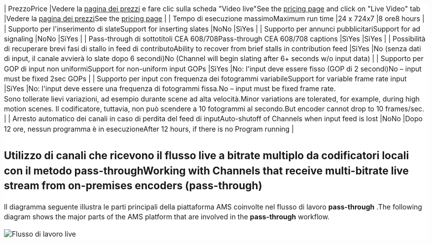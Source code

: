 | <span data-ttu-id="38a3e-160">Prezzo</span><span class="sxs-lookup"><span data-stu-id="38a3e-160">Price</span></span> |<span data-ttu-id="38a3e-161">Vedere la [pagina dei prezzi](https://azure.microsoft.com/pricing/details/media-services/) e fare clic sulla scheda "Video live"</span><span class="sxs-lookup"><span data-stu-id="38a3e-161">See the [pricing page](https://azure.microsoft.com/pricing/details/media-services/) and click on "Live Video" tab</span></span> |<span data-ttu-id="38a3e-162">Vedere la [pagina dei prezzi](https://azure.microsoft.com/pricing/details/media-services/)</span><span class="sxs-lookup"><span data-stu-id="38a3e-162">See the [pricing page](https://azure.microsoft.com/pricing/details/media-services/)</span></span> |
| <span data-ttu-id="38a3e-163">Tempo di esecuzione massimo</span><span class="sxs-lookup"><span data-stu-id="38a3e-163">Maximum run time</span></span> |<span data-ttu-id="38a3e-164">24 x 7</span><span class="sxs-lookup"><span data-stu-id="38a3e-164">24x7</span></span> |<span data-ttu-id="38a3e-165">8 ore</span><span class="sxs-lookup"><span data-stu-id="38a3e-165">8 hours</span></span> |
| <span data-ttu-id="38a3e-166">Supporto per l'inserimento di slate</span><span class="sxs-lookup"><span data-stu-id="38a3e-166">Support for inserting slates</span></span> |<span data-ttu-id="38a3e-167">No</span><span class="sxs-lookup"><span data-stu-id="38a3e-167">No</span></span> |<span data-ttu-id="38a3e-168">Sì</span><span class="sxs-lookup"><span data-stu-id="38a3e-168">Yes</span></span> |
| <span data-ttu-id="38a3e-169">Supporto per annunci pubblicitari</span><span class="sxs-lookup"><span data-stu-id="38a3e-169">Support for ad signaling</span></span> |<span data-ttu-id="38a3e-170">No</span><span class="sxs-lookup"><span data-stu-id="38a3e-170">No</span></span> |<span data-ttu-id="38a3e-171">Sì</span><span class="sxs-lookup"><span data-stu-id="38a3e-171">Yes</span></span> |
| <span data-ttu-id="38a3e-172">Pass-through di sottotitoli CEA 608/708</span><span class="sxs-lookup"><span data-stu-id="38a3e-172">Pass-through CEA 608/708 captions</span></span> |<span data-ttu-id="38a3e-173">Sì</span><span class="sxs-lookup"><span data-stu-id="38a3e-173">Yes</span></span> |<span data-ttu-id="38a3e-174">Sì</span><span class="sxs-lookup"><span data-stu-id="38a3e-174">Yes</span></span> |
| <span data-ttu-id="38a3e-175">Possibilità di recuperare brevi fasi di stallo in feed di contributo</span><span class="sxs-lookup"><span data-stu-id="38a3e-175">Ability to recover from brief stalls in contribution feed</span></span> |<span data-ttu-id="38a3e-176">Sì</span><span class="sxs-lookup"><span data-stu-id="38a3e-176">Yes</span></span> |<span data-ttu-id="38a3e-177">No (senza dati di input, il canale avvierà lo slate dopo 6 secondi)</span><span class="sxs-lookup"><span data-stu-id="38a3e-177">No (Channel will begin slating after 6+ seconds w/o input data)</span></span> |
| <span data-ttu-id="38a3e-178">Supporto per GOP di input non uniformi</span><span class="sxs-lookup"><span data-stu-id="38a3e-178">Support for non-uniform input GOPs</span></span> |<span data-ttu-id="38a3e-179">Sì</span><span class="sxs-lookup"><span data-stu-id="38a3e-179">Yes</span></span> |<span data-ttu-id="38a3e-180">No: l'input deve essere fisso (GOP di 2 secondi)</span><span class="sxs-lookup"><span data-stu-id="38a3e-180">No – input must be fixed 2sec GOPs</span></span> |
| <span data-ttu-id="38a3e-181">Supporto per input con frequenza dei fotogrammi variabile</span><span class="sxs-lookup"><span data-stu-id="38a3e-181">Support for variable frame rate input</span></span> |<span data-ttu-id="38a3e-182">Sì</span><span class="sxs-lookup"><span data-stu-id="38a3e-182">Yes</span></span> |<span data-ttu-id="38a3e-183">No: l'input deve essere una frequenza di fotogrammi fissa.</span><span class="sxs-lookup"><span data-stu-id="38a3e-183">No – input must be fixed frame rate.</span></span><br/><span data-ttu-id="38a3e-184">Sono tollerate lievi variazioni, ad esempio durante scene ad alta velocità.</span><span class="sxs-lookup"><span data-stu-id="38a3e-184">Minor variations are tolerated, for example, during high motion scenes.</span></span> <span data-ttu-id="38a3e-185">Il codificatore, tuttavia, non può scendere a 10 fotogrammi al secondo.</span><span class="sxs-lookup"><span data-stu-id="38a3e-185">But encoder cannot drop to 10 frames/sec.</span></span> |
| <span data-ttu-id="38a3e-186">Arresto automatico dei canali in caso di perdita del feed di input</span><span class="sxs-lookup"><span data-stu-id="38a3e-186">Auto-shutoff of Channels when input feed is lost</span></span> |<span data-ttu-id="38a3e-187">No</span><span class="sxs-lookup"><span data-stu-id="38a3e-187">No</span></span> |<span data-ttu-id="38a3e-188">Dopo 12 ore, nessun programma è in esecuzione</span><span class="sxs-lookup"><span data-stu-id="38a3e-188">After 12 hours, if there is no Program running</span></span> |

## <a name="working-with-channels-that-receive-multi-bitrate-live-stream-from-on-premises-encoders-pass-through"></a><span data-ttu-id="38a3e-189">Utilizzo di canali che ricevono il flusso live a bitrate multiplo da codificatori locali con il metodo pass-through</span><span class="sxs-lookup"><span data-stu-id="38a3e-189">Working with Channels that receive multi-bitrate live stream from on-premises encoders (pass-through)</span></span>
<span data-ttu-id="38a3e-190">Il diagramma seguente illustra le parti principali della piattaforma AMS coinvolte nel flusso di lavoro **pass-through** .</span><span class="sxs-lookup"><span data-stu-id="38a3e-190">The following diagram shows the major parts of the AMS platform that are involved in the **pass-through** workflow.</span></span>

![Flusso di lavoro live](./media/media-services-live-streaming-workflow/media-services-live-streaming-current.png)
